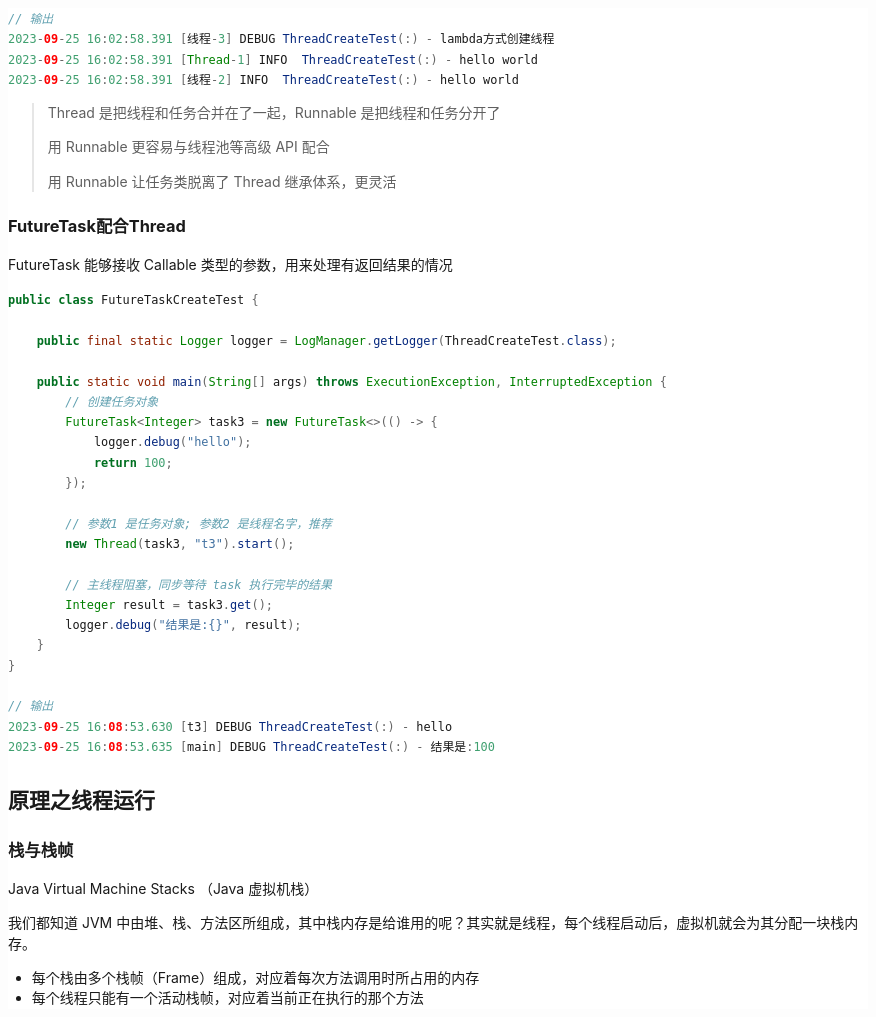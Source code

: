 ```java
// 输出
2023-09-25 16:02:58.391 [线程-3] DEBUG ThreadCreateTest(:) - lambda方式创建线程
2023-09-25 16:02:58.391 [Thread-1] INFO  ThreadCreateTest(:) - hello world
2023-09-25 16:02:58.391 [线程-2] INFO  ThreadCreateTest(:) - hello world
```

> Thread 是把线程和任务合并在了一起，Runnable  是把线程和任务分开了
>
> 用 Runnable 更容易与线程池等高级 API 配合
>
> 用 Runnable 让任务类脱离了 Thread 继承体系，更灵活

### FutureTask配合Thread

FutureTask 能够接收 Callable 类型的参数，用来处理有返回结果的情况

```java
public class FutureTaskCreateTest {

    public final static Logger logger = LogManager.getLogger(ThreadCreateTest.class);

    public static void main(String[] args) throws ExecutionException, InterruptedException {
        // 创建任务对象
        FutureTask<Integer> task3 = new FutureTask<>(() -> {
            logger.debug("hello");
            return 100;
        });

        // 参数1 是任务对象; 参数2 是线程名字，推荐
        new Thread(task3, "t3").start();

        // 主线程阻塞，同步等待 task 执行完毕的结果
        Integer result = task3.get();
        logger.debug("结果是:{}", result);
    }
}

// 输出
2023-09-25 16:08:53.630 [t3] DEBUG ThreadCreateTest(:) - hello
2023-09-25 16:08:53.635 [main] DEBUG ThreadCreateTest(:) - 结果是:100
```

## 原理之线程运行

### 栈与栈帧

Java Virtual Machine Stacks （Java 虚拟机栈）

我们都知道 JVM 中由堆、栈、方法区所组成，其中栈内存是给谁用的呢？其实就是线程，每个线程启动后，虚拟机就会为其分配一块栈内存。

- 每个栈由多个栈帧（Frame）组成，对应着每次方法调用时所占用的内存
- 每个线程只能有一个活动栈帧，对应着当前正在执行的那个方法
